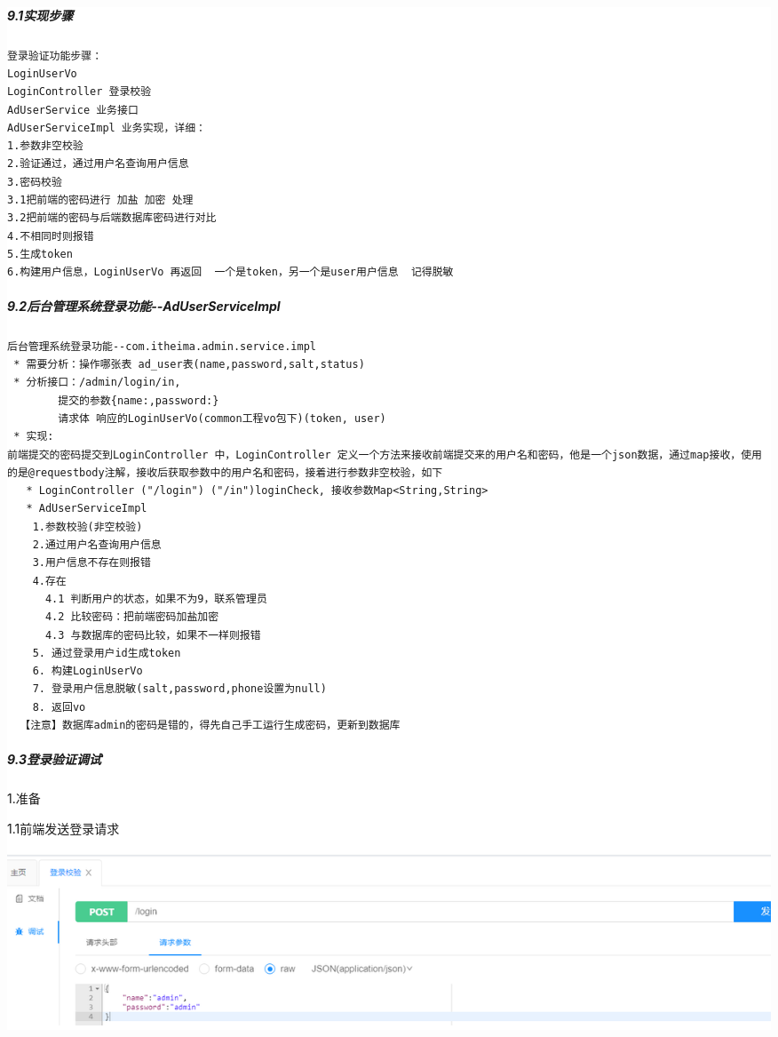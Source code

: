##### 9.1实现步骤

```
登录验证功能步骤：
LoginUserVo
LoginController 登录校验 
AdUserService 业务接口 
AdUserServiceImpl 业务实现，详细： 
1.参数非空校验 
2.验证通过，通过用户名查询用户信息 
3.密码校验 
3.1把前端的密码进行 加盐 加密 处理 
3.2把前端的密码与后端数据库密码进行对比 
4.不相同时则报错 
5.生成token 
6.构建用户信息，LoginUserVo 再返回  一个是token，另一个是user用户信息  记得脱敏  
```

##### 9.2后台管理系统登录功能--AdUserServiceImpl

```
后台管理系统登录功能--com.itheima.admin.service.impl
 * 需要分析：操作哪张表 ad_user表(name,password,salt,status)
 * 分析接口：/admin/login/in, 
        提交的参数{name:,password:} 
        请求体 响应的LoginUserVo(common工程vo包下)(token, user)
 * 实现:
前端提交的密码提交到LoginController 中，LoginController 定义一个方法来接收前端提交来的用户名和密码，他是一个json数据，通过map接收，使用的是@requestbody注解，接收后获取参数中的用户名和密码，接着进行参数非空校验，如下
   * LoginController ("/login") ("/in")loginCheck, 接收参数Map<String,String>
   * AdUserServiceImpl
    1.参数校验(非空校验)
    2.通过用户名查询用户信息
    3.用户信息不存在则报错
    4.存在
      4.1 判断用户的状态，如果不为9，联系管理员
      4.2 比较密码：把前端密码加盐加密
      4.3 与数据库的密码比较，如果不一样则报错
    5. 通过登录用户id生成token
    6. 构建LoginUserVo
    7. 登录用户信息脱敏(salt,password,phone设置为null)
    8. 返回vo
  【注意】数据库admin的密码是错的，得先自己手工运行生成密码，更新到数据库
```



##### 9.3登录验证调试

1.准备

1.1前端发送登录请求

![1668334431994](Typoraphoto/1668334431994.png)

